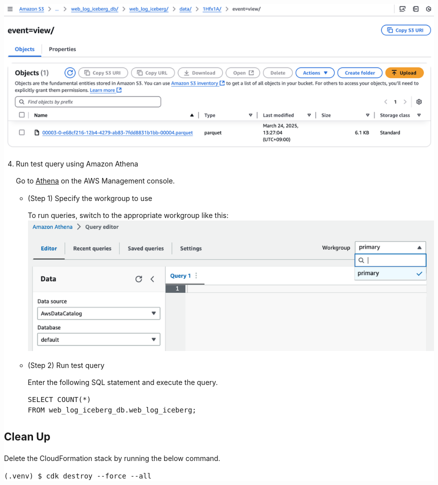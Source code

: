    ![iceberg-table-data-level-03](./assets/wa-iceberg-data-level-03.png)

4. Run test query using Amazon Athena

   Go to [Athena](https://console.aws.amazon.com/athena/home) on the AWS Management console.

   * (Step 1) Specify the workgroup to use

     To run queries, switch to the appropriate workgroup like this:
      ![amazon-athena-switching-to-workgroup](./assets/amazon-athena-switching-to-workgroup.png)

   * (Step 2) Run test query

     Enter the following SQL statement and execute the query.
     <pre>
     SELECT COUNT(*)
     FROM web_log_iceberg_db.web_log_iceberg;
     </pre>

## Clean Up

Delete the CloudFormation stack by running the below command.
<pre>
(.venv) $ cdk destroy --force --all
</pre>
